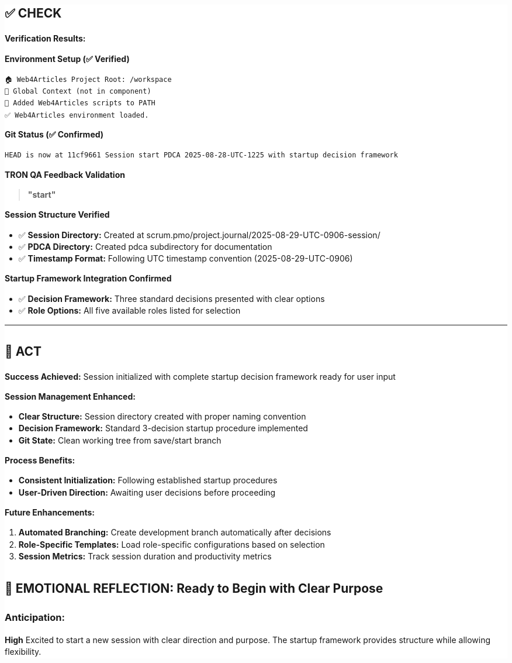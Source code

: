 
## **✅ CHECK**

**Verification Results:**

**Environment Setup (✅ Verified)**
```
🏠 Web4Articles Project Root: /workspace
📂 Global Context (not in component)
🔨 Added Web4Articles scripts to PATH
✅ Web4Articles environment loaded.
```

**Git Status (✅ Confirmed)** 
```
HEAD is now at 11cf9661 Session start PDCA 2025-08-28-UTC-1225 with startup decision framework
```

**TRON QA Feedback Validation**
> **"start"**

**Session Structure Verified**
- ✅ **Session Directory:** Created at scrum.pmo/project.journal/2025-08-29-UTC-0906-session/
- ✅ **PDCA Directory:** Created pdca subdirectory for documentation
- ✅ **Timestamp Format:** Following UTC timestamp convention (2025-08-29-UTC-0906)

**Startup Framework Integration Confirmed**
- ✅ **Decision Framework:** Three standard decisions presented with clear options
- ✅ **Role Options:** All five available roles listed for selection

---

## **🎯 ACT**

**Success Achieved:** Session initialized with complete startup decision framework ready for user input

**Session Management Enhanced:**
- **Clear Structure:** Session directory created with proper naming convention
- **Decision Framework:** Standard 3-decision startup procedure implemented
- **Git State:** Clean working tree from save/start branch

**Process Benefits:**
- **Consistent Initialization:** Following established startup procedures
- **User-Driven Direction:** Awaiting user decisions before proceeding

**Future Enhancements:**
1. **Automated Branching:** Create development branch automatically after decisions
2. **Role-Specific Templates:** Load role-specific configurations based on selection
3. **Session Metrics:** Track session duration and productivity metrics

## **💫 EMOTIONAL REFLECTION: Ready to Begin with Clear Purpose**

### **Anticipation:**
**High** Excited to start a new session with clear direction and purpose. The startup framework provides structure while allowing flexibility.
